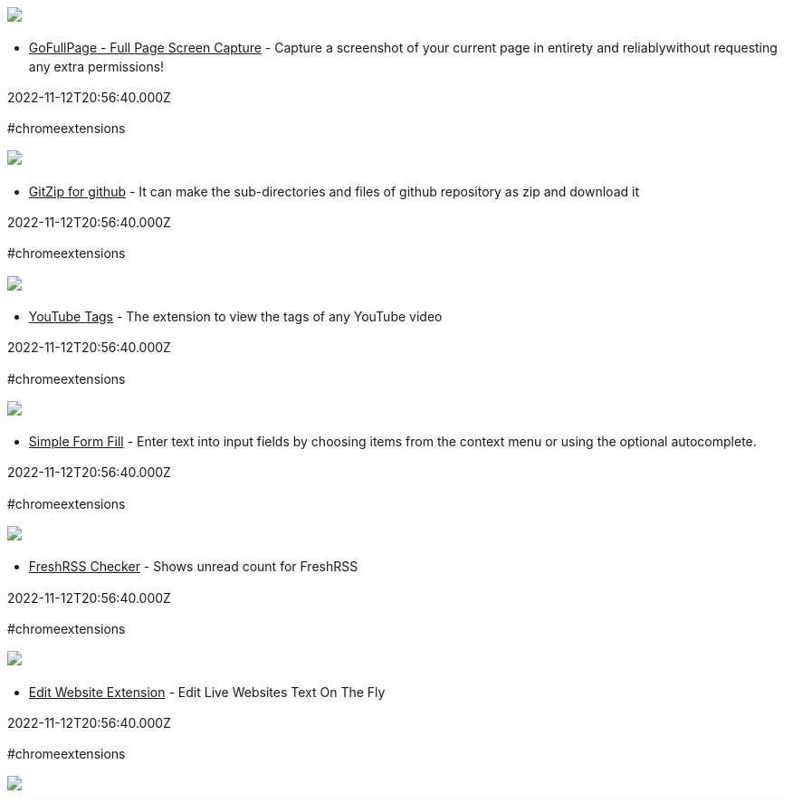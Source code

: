 ![](https://lh3.googleusercontent.com/xkq24Y-hSgJHCOs7hskeMNfZatMQYRmybkMY8gGrzHTYVJiQR_2un6xgg9cXY93ShVNU5LdC7n5fddtbQxeNIV0hma8=w128-h128-e365-rj-sc0x00ffffff)

- [GoFullPage - Full Page Screen Capture](https://chrome.google.com/webstore/detail/fdpohaocaechififmbbbbbknoalclacl) - Capture a screenshot of your current page in entirety and reliablywithout requesting any extra permissions!

2022-11-12T20:56:40.000Z

#chromeextensions

![](https://lh3.googleusercontent.com/C5niXXOCPY59QtGFm6skTIzQqzaVmu4g07rYFXmQ0wRsFbMBYERlcvfVFbil2GuTOtubbel4yhQUuRmv1MD-u7CUuw=w128-h128-e365-rj-sc0x00ffffff)

- [GitZip for github](https://chrome.google.com/webstore/detail/ffabmkklhbepgcgfonabamgnfafbdlkn) - It can make the sub-directories and files of github repository as zip and download it

2022-11-12T20:56:40.000Z

#chromeextensions

![](https://lh3.googleusercontent.com/OkNIIo1HR0rF8W3n9R3KQK8TLPbE8JOdZhO8jv1IARnicvErPIosFz-t4HQvU8T56DsrNXivQXPdiXVDRbjlJCt3=w128-h128-e365-rj-sc0x00ffffff)

- [YouTube Tags](https://chrome.google.com/webstore/detail/fffiogeaioiinfekkflcfebaoiohkkgp) - The extension to view the tags of any YouTube video

2022-11-12T20:56:40.000Z

#chromeextensions

![](https://lh3.googleusercontent.com/YBFWCoFuHcOVFjSUQ6YyLLsWeBR2JypL8pvi8xYHIUyN9QSSRlqLVv_gZU3doCOGI_7vAMvALSKXngaG_7XJ9R3dqA=w128-h128-e365-rj-sc0x00ffffff)

- [Simple Form Fill](https://chrome.google.com/webstore/detail/filmkodmbabpfkfhoekpgfpankdlajmf) - Enter text into input fields by choosing items from the context menu or using the optional autocomplete.

2022-11-12T20:56:40.000Z

#chromeextensions

![](https://lh3.googleusercontent.com/dIqmDSg7f9z-vpAxypmPzj-mtbafMDGrHVL5nASJCZI7NkgNflsQRRwo6ocdMMmXKCxRVe98dAPBG9PrHkCpx8pa9Q=w128-h128-e365-rj-sc0x00ffffff)

- [FreshRSS Checker](https://chrome.google.com/webstore/detail/fkckemcdpfnblnkndachclpjfmlhofeg) - Shows unread count for FreshRSS

2022-11-12T20:56:40.000Z

#chromeextensions

![](https://lh3.googleusercontent.com/5RFzsTLrYW2tiMxrhA1M2I42qe3KVggYFK5ngwQodXKh01OjfqKbdGwpzO-WOsfnQGYvbjSnfB2-mrbMmnfTUI1d8Q=w128-h128-e365-rj-sc0x00ffffff)

- [Edit Website Extension](https://chrome.google.com/webstore/detail/flaminmoaihaimhjbohfnbkklgonhjej) - Edit Live Websites Text On The Fly

2022-11-12T20:56:40.000Z

#chromeextensions

![](https://lh3.googleusercontent.com/TNijZW_Gp9MZ3eqXkve0YWDEiHV-a2IpSpD6IJzrV3Y76GJcLEyzX2regTLemXzBHbHVqkKuxnnWDT34Cp4sNh-Y=w128-h128-e365-rj-sc0x00ffffff)
